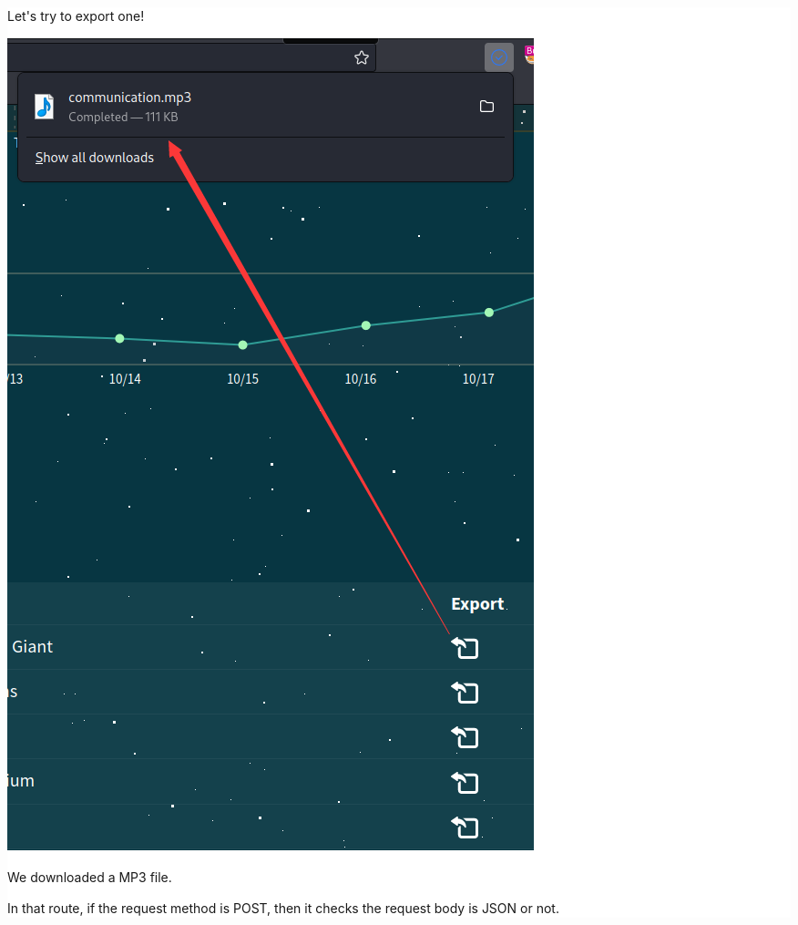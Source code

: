 Let's try to export one!

![](https://github.com/siunam321/CTF-Writeups/blob/main/Cyber-Apocalypse-2023/images/Pasted%20image%2020230319125244.png)

We downloaded a MP3 file.

In that route, if the request method is POST, then it checks the request body is JSON or not.

